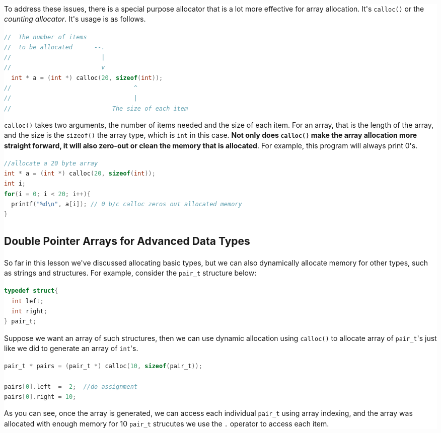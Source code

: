 To address these issues, there is a special purpose allocator that is a lot more effective for array allocation. It's `calloc()` or the *counting allocator*. It's usage is as follows.

```c
//  The number of items 
//  to be allocated      --.
//                         |
//                         v
  int * a = (int *) calloc(20, sizeof(int));
//                                  ^
//                                  |      
//                            The size of each item
```

`calloc()` takes two arguments, the number of items needed and the size of each item. For an array, that is the length of the array, and the size is the `sizeof()` the array type, which is `int` in this case. **Not only does `calloc()` make the array allocation more straight forward, it will also zero-out or clean the memory that is allocated**. For example, this program will always print 0's.

```c
//allocate a 20 byte array
int * a = (int *) calloc(20, sizeof(int));
int i;
for(i = 0; i < 20; i++){
  printf("%d\n", a[i]); // 0 b/c calloc zeros out allocated memory
}
```


<a id="orgbcc8dd1"></a>

## Double Pointer Arrays for Advanced Data Types

So far in this lesson we've discussed allocating basic types, but we can also dynamically allocate memory for other types, such as strings and structures. For example, consider the `pair_t` structure below:

```c
typedef struct{
  int left;
  int right;
} pair_t;
```

Suppose we want an array of such structures, then we can use dynamic allocation using `calloc()` to allocate array of `pair_t`'s just like we did to generate an array of `int`'s.

```c
pair_t * pairs = (pair_t *) calloc(10, sizeof(pair_t));

pairs[0].left  =  2;  //do assignment
pairs[0].right = 10;
```

As you can see, once the array is generated, we can access each individual `pair_t` using array indexing, and the array was allocated with enough memory for 10 `pair_t` strucutes we use the `.` operator to access each item.
